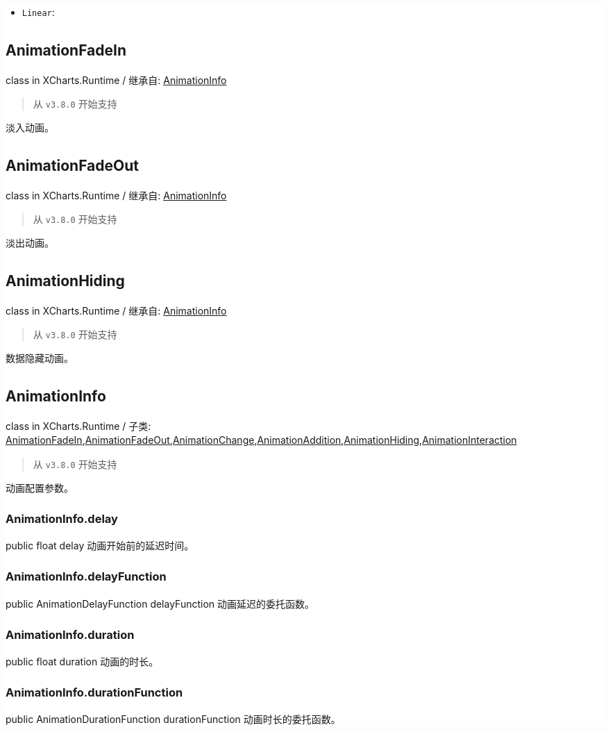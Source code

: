 - `Linear`: 

## AnimationFadeIn

class in XCharts.Runtime / 继承自: [AnimationInfo](#animationinfo)

> 从 `v3.8.0` 开始支持

淡入动画。

## AnimationFadeOut

class in XCharts.Runtime / 继承自: [AnimationInfo](#animationinfo)

> 从 `v3.8.0` 开始支持

淡出动画。

## AnimationHiding

class in XCharts.Runtime / 继承自: [AnimationInfo](#animationinfo)

> 从 `v3.8.0` 开始支持

数据隐藏动画。

## AnimationInfo

class in XCharts.Runtime / 子类: [AnimationFadeIn](#animationfadein),[AnimationFadeOut](#animationfadeout),[AnimationChange](#animationchange),[AnimationAddition](#animationaddition),[AnimationHiding](#animationhiding),[AnimationInteraction](#animationinteraction) 

> 从 `v3.8.0` 开始支持

动画配置参数。

### AnimationInfo.delay

public float delay
动画开始前的延迟时间。

### AnimationInfo.delayFunction

public AnimationDelayFunction delayFunction
动画延迟的委托函数。

### AnimationInfo.duration

public float duration
动画的时长。

### AnimationInfo.durationFunction

public AnimationDurationFunction durationFunction
动画时长的委托函数。
